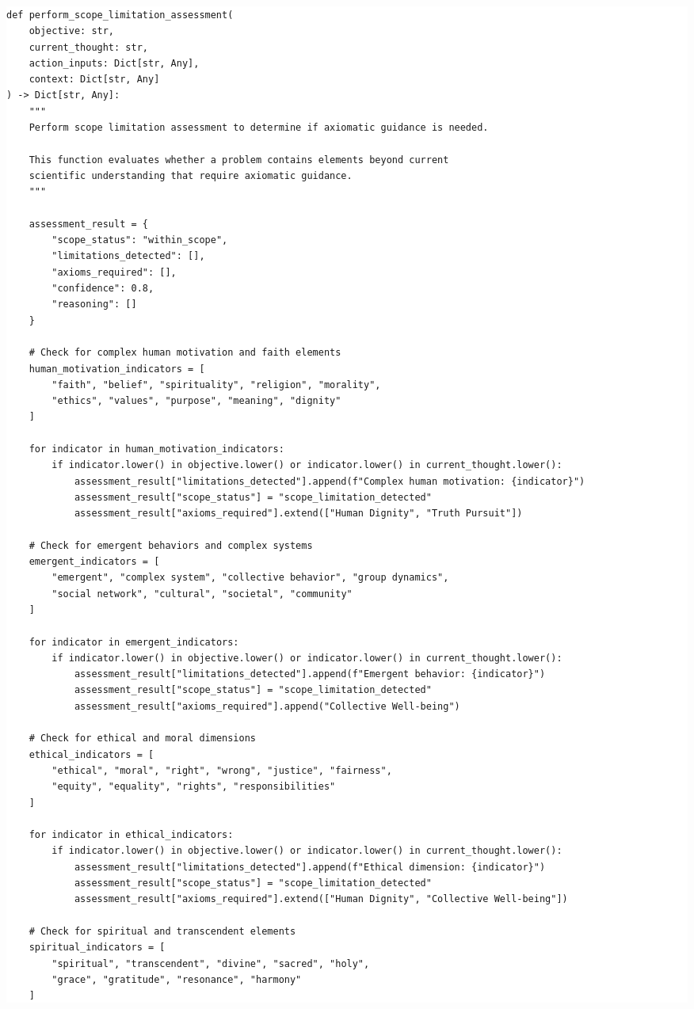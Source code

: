 ```
def perform_scope_limitation_assessment(
    objective: str,
    current_thought: str,
    action_inputs: Dict[str, Any],
    context: Dict[str, Any]
) -> Dict[str, Any]:
    """
    Perform scope limitation assessment to determine if axiomatic guidance is needed.
    
    This function evaluates whether a problem contains elements beyond current 
    scientific understanding that require axiomatic guidance.
    """
    
    assessment_result = {
        "scope_status": "within_scope",
        "limitations_detected": [],
        "axioms_required": [],
        "confidence": 0.8,
        "reasoning": []
    }
    
    # Check for complex human motivation and faith elements
    human_motivation_indicators = [
        "faith", "belief", "spirituality", "religion", "morality",
        "ethics", "values", "purpose", "meaning", "dignity"
    ]
    
    for indicator in human_motivation_indicators:
        if indicator.lower() in objective.lower() or indicator.lower() in current_thought.lower():
            assessment_result["limitations_detected"].append(f"Complex human motivation: {indicator}")
            assessment_result["scope_status"] = "scope_limitation_detected"
            assessment_result["axioms_required"].extend(["Human Dignity", "Truth Pursuit"])
    
    # Check for emergent behaviors and complex systems
    emergent_indicators = [
        "emergent", "complex system", "collective behavior", "group dynamics",
        "social network", "cultural", "societal", "community"
    ]
    
    for indicator in emergent_indicators:
        if indicator.lower() in objective.lower() or indicator.lower() in current_thought.lower():
            assessment_result["limitations_detected"].append(f"Emergent behavior: {indicator}")
            assessment_result["scope_status"] = "scope_limitation_detected"
            assessment_result["axioms_required"].append("Collective Well-being")
    
    # Check for ethical and moral dimensions
    ethical_indicators = [
        "ethical", "moral", "right", "wrong", "justice", "fairness",
        "equity", "equality", "rights", "responsibilities"
    ]
    
    for indicator in ethical_indicators:
        if indicator.lower() in objective.lower() or indicator.lower() in current_thought.lower():
            assessment_result["limitations_detected"].append(f"Ethical dimension: {indicator}")
            assessment_result["scope_status"] = "scope_limitation_detected"
            assessment_result["axioms_required"].extend(["Human Dignity", "Collective Well-being"])
    
    # Check for spiritual and transcendent elements
    spiritual_indicators = [
        "spiritual", "transcendent", "divine", "sacred", "holy",
        "grace", "gratitude", "resonance", "harmony"
    ]
```